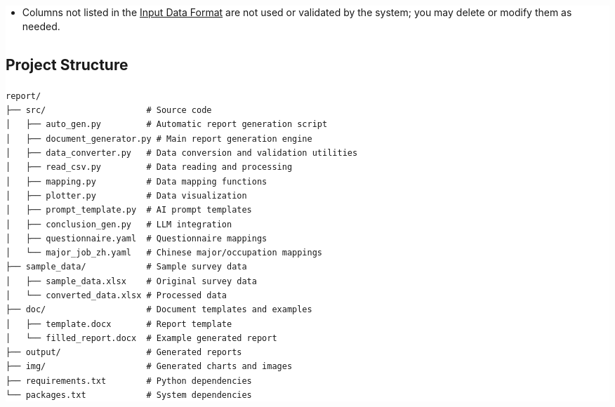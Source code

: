 - Columns not listed in the [Input Data Format](#Input-Data-Format) are not used or validated by the system; you may delete or modify them as needed.



## Project Structure

```
report/
├── src/                    # Source code
│   ├── auto_gen.py         # Automatic report generation script
│   ├── document_generator.py # Main report generation engine
│   ├── data_converter.py   # Data conversion and validation utilities
│   ├── read_csv.py         # Data reading and processing
│   ├── mapping.py          # Data mapping functions
│   ├── plotter.py          # Data visualization
│   ├── prompt_template.py  # AI prompt templates
│   ├── conclusion_gen.py   # LLM integration
│   ├── questionnaire.yaml  # Questionnaire mappings
│   └── major_job_zh.yaml   # Chinese major/occupation mappings
├── sample_data/            # Sample survey data
│   ├── sample_data.xlsx    # Original survey data
│   └── converted_data.xlsx # Processed data
├── doc/                    # Document templates and examples
│   ├── template.docx       # Report template
│   └── filled_report.docx  # Example generated report
├── output/                 # Generated reports
├── img/                    # Generated charts and images
├── requirements.txt        # Python dependencies
└── packages.txt            # System dependencies
```